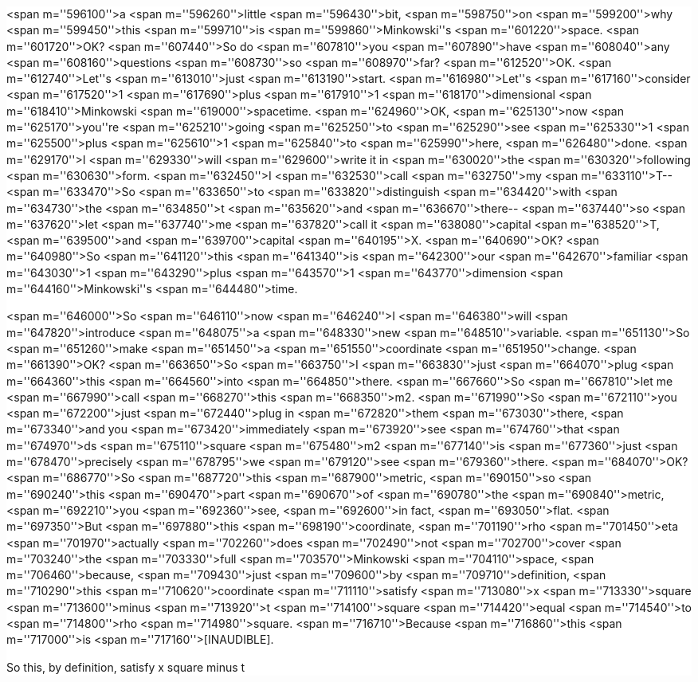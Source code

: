   <span m=''596100''>a</span> <span m=''596260''>little</span> <span m=''596430''>bit,</span>
  <span m=''598750''>on</span> <span m=''599200''>why</span> <span m=''599450''>this</span>
  <span m=''599710''>is</span> <span m=''599860''>Minkowski''s</span> <span m=''601220''>space.</span>
  <span m=''601720''>OK?</span> <span m=''607440''>So do</span> <span m=''607810''>you</span>
  <span m=''607890''>have</span> <span m=''608040''>any</span> <span m=''608160''>questions</span>
  <span m=''608730''>so</span> <span m=''608970''>far?</span> <span m=''612520''>OK.</span>
  <span m=''612740''>Let''s</span> <span m=''613010''>just</span> <span m=''613190''>start.</span>
  <span m=''616980''>Let''s</span> <span m=''617160''>consider</span> <span m=''617520''>1</span>
  <span m=''617690''>plus</span> <span m=''617910''>1</span> <span m=''618170''>dimensional</span>
  <span m=''618410''>Minkowski</span> <span m=''619000''>spacetime.</span> <span m=''624960''>OK,</span>
  <span m=''625130''>now</span> <span m=''625170''>you''re</span> <span m=''625210''>going</span>
  <span m=''625250''>to</span> <span m=''625290''>see</span> <span m=''625330''>1</span>
  <span m=''625500''>plus</span> <span m=''625610''>1</span> <span m=''625840''>to</span>
  <span m=''625990''>here,</span> <span m=''626480''>done.</span> <span m=''629170''>I</span>
  <span m=''629330''>will</span> <span m=''629600''>write it in</span> <span m=''630020''>the</span>
  <span m=''630320''>following</span> <span m=''630630''>form.</span> <span m=''632450''>I</span>
  <span m=''632530''>call</span> <span m=''632750''>my</span> <span m=''633110''>T--</span>
  <span m=''633470''>So</span> <span m=''633650''>to</span> <span m=''633820''>distinguish</span>
  <span m=''634420''>with</span> <span m=''634730''>the</span> <span m=''634850''>t</span>
  <span m=''635620''>and</span> <span m=''636670''>there--</span> <span m=''637440''>so</span>
  <span m=''637620''>let</span> <span m=''637740''>me</span> <span m=''637820''>call
  it</span> <span m=''638080''>capital</span> <span m=''638520''>T,</span> <span m=''639500''>and</span>
  <span m=''639700''>capital</span> <span m=''640195''>X.</span> <span m=''640690''>OK?</span>
  <span m=''640980''>So</span> <span m=''641120''>this</span> <span m=''641340''>is</span>
  <span m=''642300''>our</span> <span m=''642670''>familiar</span> <span m=''643030''>1</span>
  <span m=''643290''>plus</span> <span m=''643570''>1</span> <span m=''643770''>dimension</span>
  <span m=''644160''>Minkowski''s</span> <span m=''644480''>time.</span> </p><p><span
  m=''646000''>So</span> <span m=''646110''>now</span> <span m=''646240''>I</span>
  <span m=''646380''>will</span> <span m=''647820''>introduce</span> <span m=''648075''>a</span>
  <span m=''648330''>new</span> <span m=''648510''>variable.</span> <span m=''651130''>So</span>
  <span m=''651260''>make</span> <span m=''651450''>a</span> <span m=''651550''>coordinate</span>
  <span m=''651950''>change.</span> <span m=''661390''>OK?</span> <span m=''663650''>So</span>
  <span m=''663750''>I</span> <span m=''663830''>just</span> <span m=''664070''>plug</span>
  <span m=''664360''>this</span> <span m=''664560''>into</span> <span m=''664850''>there.</span>
  <span m=''667660''>So</span> <span m=''667810''>let me</span> <span m=''667990''>call</span>
  <span m=''668270''>this</span> <span m=''668350''>m2.</span> <span m=''671990''>So</span>
  <span m=''672110''>you</span> <span m=''672200''>just</span> <span m=''672440''>plug
  in</span> <span m=''672820''>them</span> <span m=''673030''>there,</span> <span
  m=''673340''>and you</span> <span m=''673420''>immediately</span> <span m=''673920''>see</span>
  <span m=''674760''>that</span> <span m=''674970''>ds</span> <span m=''675110''>square</span>
  <span m=''675480''>m2</span> <span m=''677140''>is</span> <span m=''677360''>just</span>
  <span m=''678470''>precisely</span> <span m=''678795''>we</span> <span m=''679120''>see</span>
  <span m=''679360''>there.</span> <span m=''684070''>OK?</span> <span m=''686770''>So</span>
  <span m=''687720''>this</span> <span m=''687900''>metric,</span> <span m=''690150''>so</span>
  <span m=''690240''>this</span> <span m=''690470''>part</span> <span m=''690670''>of</span>
  <span m=''690780''>the</span> <span m=''690840''>metric,</span> <span m=''692210''>you</span>
  <span m=''692360''>see,</span> <span m=''692600''>in fact,</span> <span m=''693050''>flat.</span>
  <span m=''697350''>But</span> <span m=''697880''>this</span> <span m=''698190''>coordinate,</span>
  <span m=''701190''>rho</span> <span m=''701450''>eta</span> <span m=''701970''>actually</span>
  <span m=''702260''>does</span> <span m=''702490''>not</span> <span m=''702700''>cover</span>
  <span m=''703240''>the</span> <span m=''703330''>full</span> <span m=''703570''>Minkowski</span>
  <span m=''704110''>space,</span> <span m=''706460''>because,</span> <span m=''709430''>just</span>
  <span m=''709600''>by</span> <span m=''709710''>definition,</span> <span m=''710290''>this</span>
  <span m=''710620''>coordinate</span> <span m=''711110''>satisfy</span> <span m=''713080''>x</span>
  <span m=''713330''>square</span> <span m=''713600''>minus</span> <span m=''713920''>t</span>
  <span m=''714100''>square</span> <span m=''714420''>equal</span> <span m=''714540''>to</span>
  <span m=''714800''>rho</span> <span m=''714980''>square.</span> <span m=''716710''>Because</span>
  <span m=''716860''>this</span> <span m=''717000''>is</span> <span m=''717160''>[INAUDIBLE].</span>
  </p><p><span m=''720560''>So</span> <span m=''720700''>this,</span> <span m=''720910''>by</span>
  <span m=''721030''>definition,</span> <span m=''721520''>satisfy</span> <span m=''722050''>x</span>
  <span m=''722270''>square</span> <span m=''722490''>minus</span> <span m=''722740''>t</span>